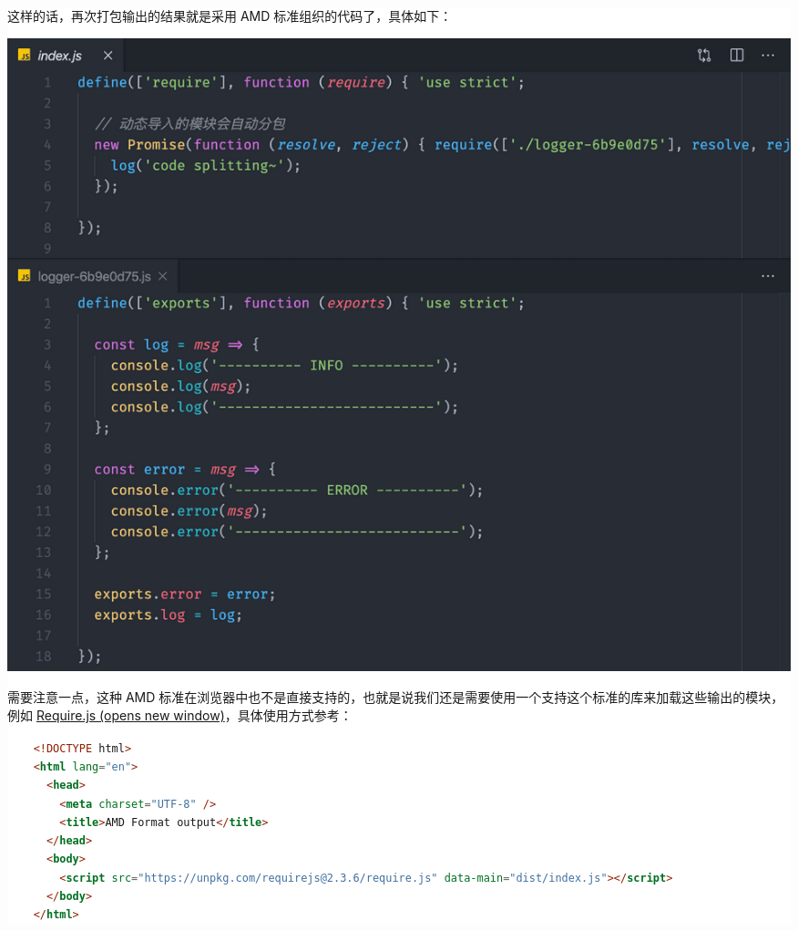 这样的话，再次打包输出的结果就是采用 AMD 标准组织的代码了，具体如下：

![](/images/s_poetries_work_images_20210503214718.png)

需要注意一点，这种 AMD 标准在浏览器中也不是直接支持的，也就是说我们还是需要使用一个支持这个标准的库来加载这些输出的模块，例如 [Require.js
(opens new window)](https://requirejs.org/)，具体使用方式参考：
```html
    <!DOCTYPE html>
    <html lang="en">
      <head>
        <meta charset="UTF-8" />
        <title>AMD Format output</title>
      </head>
      <body>
        <script src="https://unpkg.com/requirejs@2.3.6/require.js" data-main="dist/index.js"></script>
      </body>
    </html>
```
